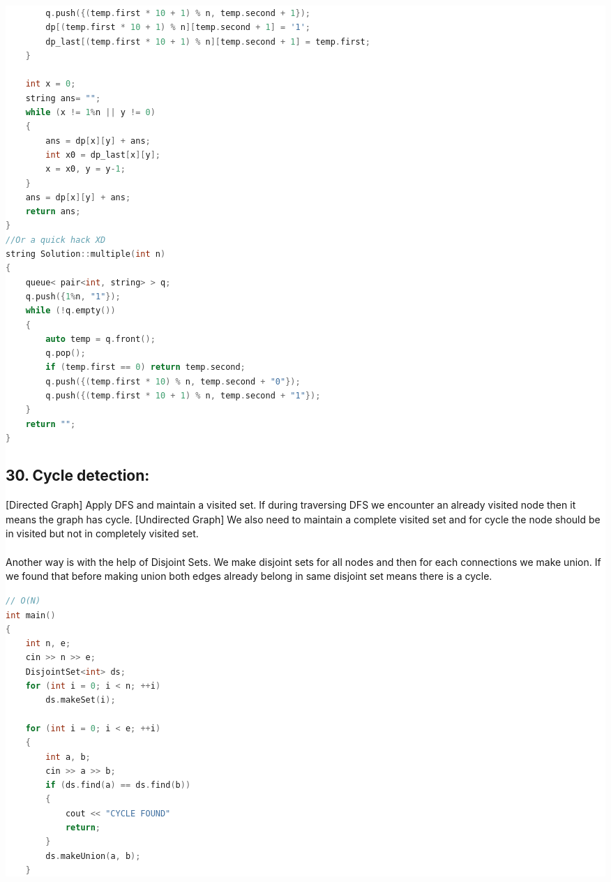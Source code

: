 ```c++
        q.push({(temp.first * 10 + 1) % n, temp.second + 1});
        dp[(temp.first * 10 + 1) % n][temp.second + 1] = '1';
        dp_last[(temp.first * 10 + 1) % n][temp.second + 1] = temp.first;
    }

    int x = 0;
    string ans= "";
    while (x != 1%n || y != 0)
    {
        ans = dp[x][y] + ans;
        int x0 = dp_last[x][y];
        x = x0, y = y-1;
    }
    ans = dp[x][y] + ans;
    return ans;
}
//Or a quick hack XD
string Solution::multiple(int n)
{
    queue< pair<int, string> > q;
    q.push({1%n, "1"});
    while (!q.empty())
    {
        auto temp = q.front();
        q.pop();
        if (temp.first == 0) return temp.second;
        q.push({(temp.first * 10) % n, temp.second + "0"});
        q.push({(temp.first * 10 + 1) % n, temp.second + "1"});
    }
    return "";
}
```

## 30. Cycle detection:
[Directed Graph] Apply DFS and maintain a visited set. If during traversing DFS we encounter an already visited node then it means the graph has cycle. [Undirected Graph] We also need to maintain a complete visited set and for cycle the node should be in visited but not in completely visited set.<br><br>
Another way is with the help of Disjoint Sets. We make disjoint sets for all nodes and then for each connections we make union. If we found that before making union both edges already belong in same disjoint set means there is a cycle.
```c++
// O(N)
int main()
{
    int n, e;
    cin >> n >> e;
    DisjointSet<int> ds;
    for (int i = 0; i < n; ++i)
        ds.makeSet(i);

    for (int i = 0; i < e; ++i)
    {
        int a, b;
        cin >> a >> b;
        if (ds.find(a) == ds.find(b))
        {
            cout << "CYCLE FOUND"
            return;
        }
        ds.makeUnion(a, b);
    }
```